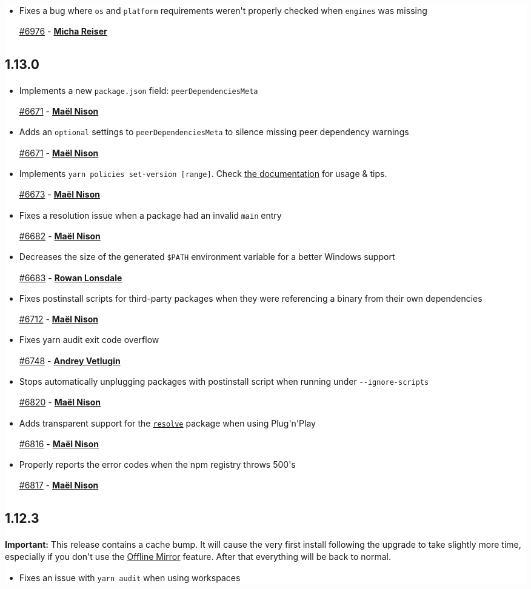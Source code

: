 - Fixes a bug where `os` and `platform` requirements weren't properly checked when `engines` was missing

  [#6976](https://github.com/yarnpkg/yarn/pull/6976) - [**Micha Reiser**](https://github.com/MichaReiser)  

## 1.13.0

- Implements a new `package.json` field: `peerDependenciesMeta`

  [#6671](https://github.com/yarnpkg/yarn/pull/6671) - [**Maël Nison**](https://twitter.com/arcanis)

- Adds an `optional` settings to `peerDependenciesMeta` to silence missing peer dependency warnings

  [#6671](https://github.com/yarnpkg/yarn/pull/6671) - [**Maël Nison**](https://twitter.com/arcanis)

- Implements `yarn policies set-version [range]`. Check [the documentation]() for usage & tips.

  [#6673](https://github.com/yarnpkg/yarn/pull/6673) - [**Maël Nison**](https://twitter.com/arcanis)

- Fixes a resolution issue when a package had an invalid `main` entry

  [#6682](https://github.com/yarnpkg/yarn/pull/6682) - [**Maël Nison**](https://twitter.com/arcanis)

- Decreases the size of the generated `$PATH` environment variable for a better Windows support

  [#6683](https://github.com/yarnpkg/yarn/issues/6683) - [**Rowan Lonsdale**](https://github.com/hWorblehat)

- Fixes postinstall scripts for third-party packages when they were referencing a binary from their own dependencies

  [#6712](https://github.com/yarnpkg/yarn/pull/6712) - [**Maël Nison**](https://twitter.com/arcanis)

- Fixes yarn audit exit code overflow

  [#6748](https://github.com/yarnpkg/yarn/issues/6748) - [**Andrey Vetlugin**](https://github.com/antrew)

- Stops automatically unplugging packages with postinstall script when running under `--ignore-scripts`

  [#6820](https://github.com/yarnpkg/yarn/pull/6820) - [**Maël Nison**](https://twitter.com/arcanis)

- Adds transparent support for the [`resolve`](https://github.com/browserify/resolve) package when using Plug'n'Play

  [#6816](https://github.com/yarnpkg/yarn/pull/6816) - [**Maël Nison**](https://twitter.com/arcanis)

- Properly reports the error codes when the npm registry throws 500's

  [#6817](https://github.com/yarnpkg/yarn/pull/6817) - [**Maël Nison**](https://twitter.com/arcanis)
  
## 1.12.3

**Important:** This release contains a cache bump. It will cause the very first install following the upgrade to take slightly more time, especially if you don't use the [Offline Mirror](https://yarnpkg.com/blog/2016/11/24/offline-mirror/) feature. After that everything will be back to normal.

- Fixes an issue with `yarn audit` when using workspaces
